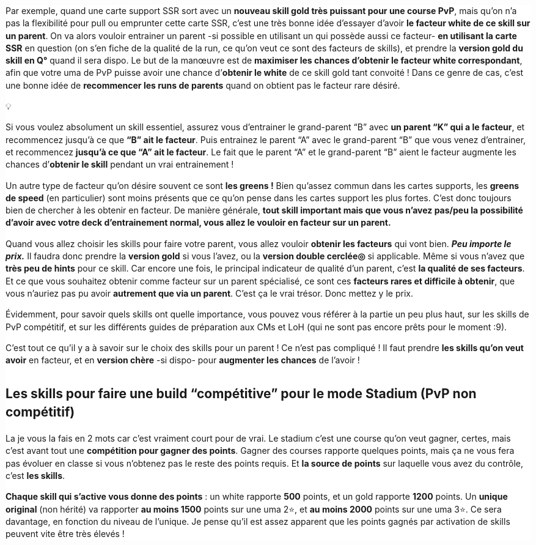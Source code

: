 Par exemple, quand une carte support SSR sort avec un **nouveau skill gold très puissant pour une course PvP**, mais qu’on n’a pas la flexibilité pour pull ou emprunter cette carte SSR, c’est une très bonne idée d’essayer d’avoir **le facteur white de ce skill sur un parent**. On va alors vouloir entrainer un parent -si possible en utilisant un qui possède aussi ce facteur- **en utilisant la carte SSR** en question (on s’en fiche de la qualité de la run, ce qu’on veut ce sont des facteurs de skills), et prendre la **version gold du skill en Q°** quand il sera dispo. Le but de la manœuvre est de **maximiser les chances d’obtenir le facteur white correspondant**, afin que votre uma de PvP puisse avoir une chance d’**obtenir le white** de ce skill gold tant convoité ! Dans ce genre de cas, c’est une bonne idée de **recommencer les runs de parents** quand on obtient pas le facteur rare désiré. 

<aside>
💡

Si vous voulez absolument un skill essentiel, assurez vous d’entrainer le grand-parent “B” avec **un parent “K” qui a le facteur**, et recommencez jusqu’à ce que **“B” ait le facteur**. Puis entrainez le parent “A” avec le grand-parent “B” que vous venez d’entrainer, et recommencez **jusqu’à ce que “A” ait le facteur**. Le fait que le parent “A” et le grand-parent “B” aient le facteur augmente les chances d’**obtenir le skill** pendant un vrai entrainement !

</aside>

Un autre type de facteur qu’on désire souvent ce sont **les greens !** Bien qu’assez commun dans les cartes supports, les **greens de speed** (en particulier) sont moins présents que ce qu’on pense dans les cartes support les plus fortes. C’est donc toujours bien de chercher à les obtenir en facteur. De manière générale, **tout skill important mais que vous n’avez pas/peu la possibilité d’avoir avec votre deck d’entrainement normal, vous allez le vouloir en facteur sur un parent.**

Quand vous allez choisir les skills pour faire votre parent, vous allez vouloir **obtenir les facteurs** qui vont bien. ***Peu importe le prix.*** Il faudra donc prendre la **version gold** si vous l’avez, ou la **version double cerclée◎** si applicable. Même si vous n’avez que **très peu de hints** pour ce skill. Car encore une fois, le principal indicateur de qualité d’un parent, c’est **la qualité de ses facteurs**. Et ce que vous souhaitez obtenir comme facteur sur un parent spécialisé, ce sont ces **facteurs rares et difficile à obtenir**, que vous n’auriez pas pu avoir **autrement que via un parent**. C’est ça le vrai trésor. Donc mettez y le prix.

Évidemment, pour savoir quels skills ont quelle importance, vous pouvez vous référer à la partie un peu plus haut, sur les skills de PvP compétitif, et sur les différents guides de préparation aux CMs et LoH (qui ne sont pas encore prêts pour le moment :9).

C’est tout ce qu’il y a à savoir sur le choix des skills pour un parent ! Ce n’est pas compliqué ! Il faut prendre **les skills qu’on veut avoir** en facteur, et en **version chère** -si dispo- pour **augmenter les chances** de l’avoir !

## Les skills pour faire une build “compétitive” pour le mode Stadium (PvP non compétitif)

La je vous la fais en 2 mots car c’est vraiment court pour de vrai. Le stadium c’est une course qu’on veut gagner, certes, mais c’est avant tout une **compétition pour gagner des points**. Gagner des courses rapporte quelques points, mais ça ne vous fera pas évoluer en classe si vous n’obtenez pas le reste des points requis. Et **la source de points** sur laquelle vous avez du contrôle, c’est **les skills**. 

**Chaque skill qui s’active vous donne des points** : un white rapporte **500** points, et un gold rapporte **1200** points. Un **unique original** (non hérité) va rapporter **au moins 1500** points sur une uma 2⭐, et **au moins 2000** points sur une uma 3⭐. Ce sera davantage, en fonction du niveau de l’unique. Je pense qu’il est assez apparent que les points gagnés par activation de skills peuvent vite être très élevés !
